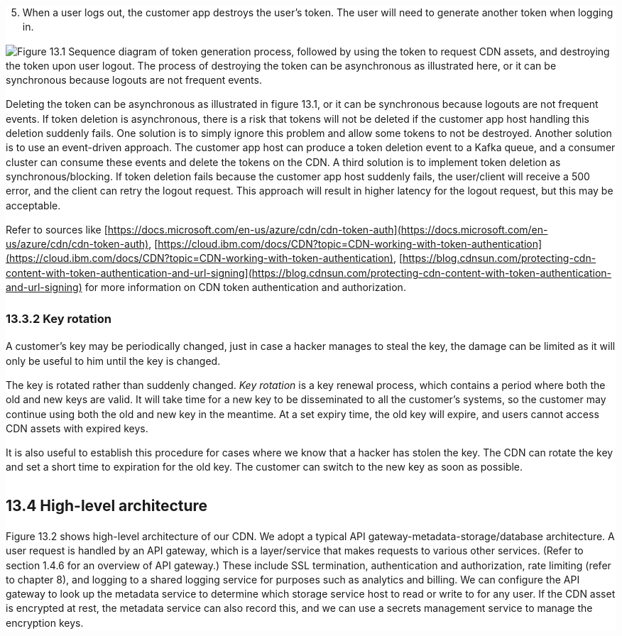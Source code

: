 5. When a user logs out, the customer app destroys the user’s token. The user will need to generate another token when logging in.

![Figure 13.1 Sequence diagram of token generation process, followed by using the token to request CDN assets, and destroying the token upon user logout. The process of destroying the token can be asynchronous as illustrated here, or it can be synchronous because logouts are not frequent events.](https://drek4537l1klr.cloudfront.net/tan/Figures/CH13_F01_Tan.png)

[](https://livebook.manning.com/book/acing-the-system-design-interview/chapter-13/)Deleting the token can be asynchronous as illustrated in figure 13.1, or it can be synchronous because logouts are not frequent events. If token deletion is asynchronous, there is a risk that tokens will not be deleted if the customer app host handling this deletion suddenly fails. One solution is to simply ignore this problem and allow some tokens to not be destroyed. Another solution is to use an event-driven approach. The customer app host can produce a token deletion event to a Kafka queue, and a consumer cluster can consume these events and delete the tokens on the CDN. A third solution is to implement token deletion as synchronous/blocking. If token deletion fails because the customer app host suddenly fails, the user/client will receive a 500 error, and the client can retry the logout request. This approach will result in higher latency for the logout request, but this may be acceptable.

Refer to sources like [https://docs.microsoft.com/en-us/azure/cdn/cdn-token-auth](https://docs.microsoft.com/en-us/azure/cdn/cdn-token-auth), [https://cloud.ibm.com/docs/CDN?topic=CDN-working-with-token-authentication](https://cloud.ibm.com/docs/CDN?topic=CDN-working-with-token-authentication), [https://blog.cdnsun.com/protecting-cdn-content-with-token-authentication-and-url-signing](https://blog.cdnsun.com/protecting-cdn-content-with-token-authentication-and-url-signing) for more information on CDN token authentication and authorization.

### 13.3.2 Key rotation

[](https://livebook.manning.com/book/acing-the-system-design-interview/chapter-13/)[](https://livebook.manning.com/book/acing-the-system-design-interview/chapter-13/)A customer’s key may be periodically changed, just in case a hacker manages to steal the key, the damage can be limited as it will only be useful to him until the key is changed.

The key is rotated rather than suddenly changed. *Key rotation* is a key renewal process, which contains a period where both the old and new keys are valid. It will take time for a new key to be disseminated to all the customer’s systems, so the customer may continue using both the old and new key in the meantime. At a set expiry time, the old key will expire, and users cannot access CDN assets with expired keys.

It is also useful to establish this procedure for cases where we know that a hacker has stolen the key. The CDN can rotate the key and set a short time to expiration for the old key. The customer can switch to the new key as soon as possible.

## 13.4 High-level architecture

[](https://livebook.manning.com/book/acing-the-system-design-interview/chapter-13/)Figure 13.2 shows high-level architecture of our CDN. We adopt a typical [](https://livebook.manning.com/book/acing-the-system-design-interview/chapter-13/)API gateway-metadata-storage/database architecture. A user request is handled by an API gateway, which is a layer/service that makes requests to various other services. (Refer to section 1.4.6 for an overview of API gateway.) These include SSL termination, authentication and authorization, rate limiting (refer to chapter 8), and logging to a shared logging service for purposes such as analytics and billing. We can configure the API gateway to look up the metadata service to determine which storage service host to read or write to for any user. If the CDN asset is encrypted at rest, the metadata service can also record this, and we can use a [](https://livebook.manning.com/book/acing-the-system-design-interview/chapter-13/)secrets management service to manage the encryption keys.
